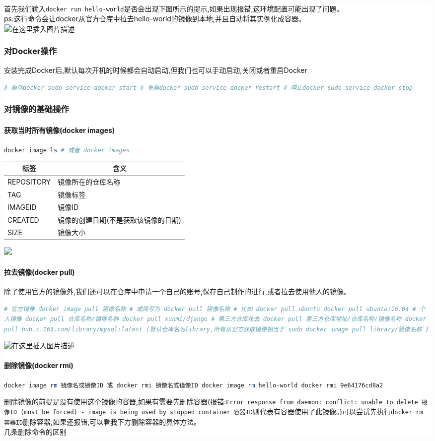 首先我们输入`docker run hello-world`是否会出现下图所示的提示,如果出现报错,这环境配置可能出现了问题。  
ps:这行命令会让docker从官方仓库中拉去hello-world的镜像到本地,并且自动将其实例化成容器。  
![在这里插入图片描述](https://i-blog.csdnimg.cn/blog_migrate/aa1a0a92861a2513c10a35a412699989.png#pic_center)

### 对Docker操作

安装完成Docker后,默认每次开机的时候都会自动启动,但我们也可以手动启动,关闭或者重启Docker

```powershell
# 启动docker sudo service docker start # 重启docker sudo service docker restart # 停止docker sudo service docker stop
```

### 对镜像的基础操作

#### 获取当时所有镜像(docker images)

```powershell
docker image ls # 或者 docker images
```

| 标签 | 含义 |
| --- | --- |
| REPOSITORY | 镜像所在的仓库名称 |
| TAG | 镜像标签 |
| IMAGEID | 镜像ID |
| CREATED | 镜像的创建日期(不是获取该镜像的日期) |
| SIZE | 镜像大小 |

![](https://i-blog.csdnimg.cn/blog_migrate/c6d23bc4b5bad51cd5666c70cce26d5d.png#pic_center)

#### 拉去镜像(docker pull)

除了使用官方的镜像外,我们还可以在仓库中申请一个自己的账号,保存自己制作的进行,或者拉去使用他人的镜像。

```powershell
# 官方镜像 docker image pull 镜像名称 # 或简写为 docker pull 镜像名称 # 比如 docker pull ubuntu docker pull ubuntu:16.04 # 个人镜像 docker pull 仓库名称/镜像名称 docker pull xunmi/django # 第三方仓库拉去 docker pull 第三方仓库地址/仓库名称/镜像名称 docker pull hub.c.163.com/library/mysql:latest (默认仓库名为library,所有从官方获取镜像相当于`sudo docker image pull library/镜像名称`)
```

![在这里插入图片描述](https://i-blog.csdnimg.cn/blog_migrate/f9449c9c7f134c0f4d705ad50c0cef4d.png#pic_center)

#### 删除镜像(docker rmi)

```powershell
docker image rm 镜像名或镜像ID 或 docker rmi 镜像名或镜像ID docker image rm hello-world docker rmi 9e64176cd8a2
```

删除镜像的前提是没有使用这个镜像的容器,如果有需要先删除容器(报错:`Error response from daemon: conflict: unable to delete 镜像ID (must be forced) - image is being used by stopped container 容器ID`则代表有容器使用了此镜像。)可以尝试先执行`docker rm 容器ID`删除容器,如果还报错,可以看我下方删除容器的具体方法。  
几条删除命令的区别
